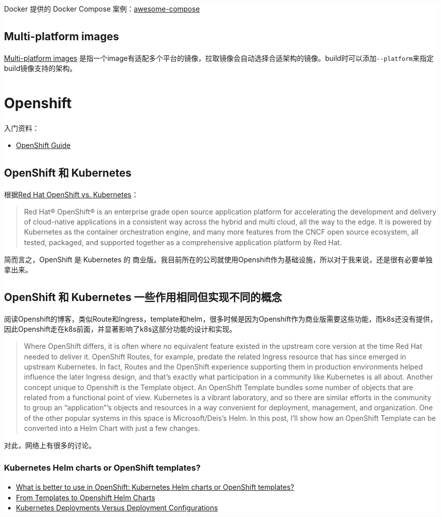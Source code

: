 Docker 提供的 Docker Compose 案例：[awesome-compose](https://github.com/docker/awesome-compose/)

## Multi-platform images

[Multi-platform images](https://docs.docker.com/build/building/multi-platform/) 是指一个image有适配多个平台的镜像，拉取镜像会自动选择合适架构的镜像。build时可以添加`--platform`来指定build镜像支持的架构。

# Openshift
入门资料：
- [OpenShift Guide](https://github.com/mikeroyal/OpenShift-Guide)

## OpenShift 和 Kubernetes

根据[Red Hat OpenShift vs. Kubernetes](https://www.redhat.com/en/technologies/cloud-computing/openshift/red-hat-openshift-kubernetes)：

> Red Hat® OpenShift® is an enterprise grade open source application platform for accelerating the development and delivery of cloud-native applications in a consistent way across the hybrid and multi cloud, all the way to the edge.
> It is powered by Kubernetes as the container orchestration engine, and many more features from the CNCF open source ecosystem, all tested, packaged, and supported together as a comprehensive application platform by Red Hat.

简而言之，OpenShift 是 Kubernetes 的 商业版。我目前所在的公司就使用Openshift作为基础设施，所以对于我来说，还是很有必要单独拿出来。

## OpenShift 和 Kubernetes 一些作用相同但实现不同的概念

阅读Openshift的博客，类似Route和Ingress，template和helm，很多时候是因为Openshift作为商业版需要这些功能，而k8s还没有提供，因此Openshift走在k8s前面，并显著影响了k8s这部分功能的设计和实现。

> Where OpenShift differs, it is often where no equivalent feature existed in the upstream core version at the time Red Hat needed to deliver it. OpenShift Routes, for example, predate the related Ingress resource that has since emerged in upstream Kubernetes. In fact, Routes and the OpenShift experience supporting them in production environments helped influence the later Ingress design, and that’s exactly what participation in a community like Kubernetes is all about.
> Another concept unique to Openshift is the Template object. An OpenShift Template bundles some number of objects that are related from a functional point of view.
> Kubernetes is a vibrant laboratory, and so there are similar efforts in the community to group an “application”’s objects and resources in a way convenient for deployment, management, and organization. One of the other popular systems in this space is Microsoft/Deis’s Helm. In this post, I’ll show how an OpenShift Template can be converted into a Helm Chart with just a few changes.

对此，网络上有很多的讨论。

### Kubernetes Helm charts or OpenShift templates?
- [What is better to use in OpenShift: Kubernetes Helm charts or OpenShift templates?](https://www.reddit.com/r/openshift/comments/fyo8rb/what_is_better_to_use_in_openshift_kubernetes/)
- [From Templates to Openshift Helm Charts](https://www.redhat.com/en/blog/from-templates-to-openshift-helm-charts)
- [Kubernetes Deployments Versus Deployment Configurations](https://docs.openshift.com/container-platform/3.9/dev_guide/deployments/kubernetes_deployments.html#kubernetes-deployments-vs-deployment-configurations)
  